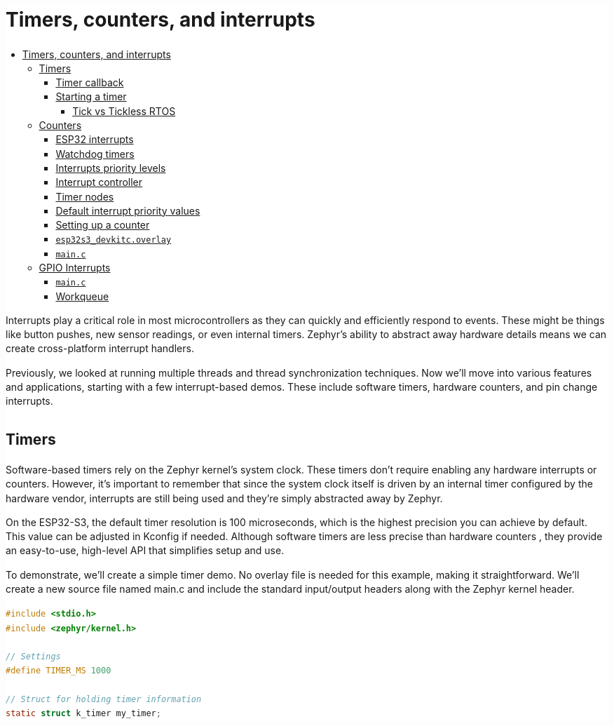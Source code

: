 # Timers, counters, and interrupts



- [Timers, counters, and interrupts](#timers-counters-and-interrupts)
  - [Timers](#timers)
    - [Timer callback](#timer-callback)
    - [Starting a timer](#starting-a-timer)
      - [Tick vs Tickless RTOS](#tick-vs-tickless-rtos)
  - [Counters](#counters)
    - [ESP32 interrupts](#esp32-interrupts)
    - [Watchdog timers](#watchdog-timers)
    - [Interrupts priority levels](#interrupts-priority-levels)
    - [Interrupt controller](#interrupt-controller)
    - [Timer nodes](#timer-nodes)
    - [Default interrupt priority values](#default-interrupt-priority-values)
    - [Setting up a counter](#setting-up-a-counter)
    - [`esp32s3_devkitc.overlay`](#esp32s3_devkitcoverlay)
    - [`main.c`](#mainc)
  - [GPIO Interrupts](#gpio-interrupts)
    - [`main.c`](#mainc-1)
    - [Workqueue](#workqueue)



Interrupts play a critical role in most microcontrollers as they can quickly and efficiently respond to events. These might be things like button pushes, new sensor readings, or even internal timers. Zephyr’s ability to abstract away hardware details means we can create cross-platform interrupt handlers.

Previously, we looked at running multiple threads and thread synchronization techniques. Now we’ll move into various features and applications, starting with a few interrupt-based demos. These include software timers, hardware counters, and pin change interrupts.

## Timers

Software-based timers rely on the Zephyr kernel’s system clock. These timers don’t require enabling any hardware interrupts or counters. However, it’s important to remember that since the system clock itself is driven by an internal timer configured by the hardware vendor, interrupts are still being used and they’re simply abstracted away by Zephyr.

On the ESP32-S3, the default timer resolution is 100 microseconds, which is the highest precision you can achieve by default. This value can be adjusted in Kconfig if needed. Although software timers are less precise than hardware counters , they provide an easy-to-use, high-level API that simplifies setup and use.

To demonstrate, we’ll create a simple timer demo. No overlay file is needed for this example, making it straightforward. We’ll create a new source file named main.c and include the standard input/output headers along with the Zephyr kernel header.

```c
#include <stdio.h>
#include <zephyr/kernel.h>

// Settings
#define TIMER_MS 1000

// Struct for holding timer information
static struct k_timer my_timer;
```
